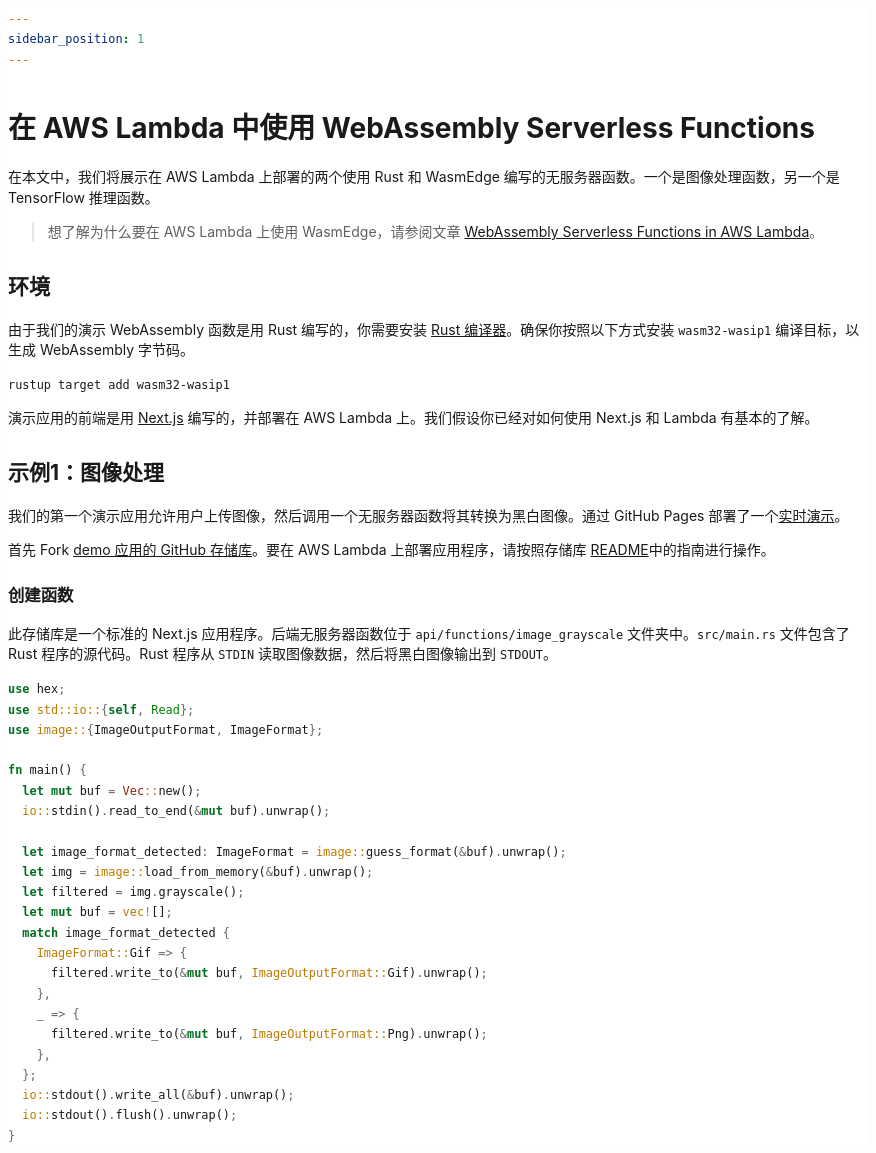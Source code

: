 ```yaml
---
sidebar_position: 1
---
```


# 在 AWS Lambda 中使用 WebAssembly Serverless Functions

在本文中，我们将展示在 AWS Lambda 上部署的两个使用 Rust 和 WasmEdge 编写的无服务器函数。一个是图像处理函数，另一个是 TensorFlow 推理函数。

> 想了解为什么要在 AWS Lambda 上使用 WasmEdge，请参阅文章 [WebAssembly Serverless Functions in AWS Lambda](https://www.secondstate.io/articles/webassembly-serverless-functions-in-aws-lambda/)。

## 环境

由于我们的演示 WebAssembly 函数是用 Rust 编写的，你需要安装 [Rust 编译器](https://www.rust-lang.org/tools/install)。确保你按照以下方式安装 `wasm32-wasip1` 编译目标，以生成 WebAssembly 字节码。

```bash
rustup target add wasm32-wasip1
```

演示应用的前端是用 [Next.js](https://nextjs.org/) 编写的，并部署在 AWS Lambda 上。我们假设你已经对如何使用 Next.js 和 Lambda 有基本的了解。

## 示例1：图像处理

我们的第一个演示应用允许用户上传图像，然后调用一个无服务器函数将其转换为黑白图像。通过 GitHub Pages 部署了一个[实时演示](https://second-state.github.io/aws-lambda-wasm-runtime/)。

首先 Fork [demo 应用的 GitHub 存储库](https://github.com/second-state/aws-lambda-wasm-runtime)。要在 AWS Lambda 上部署应用程序，请按照存储库 [README](https://github.com/second-state/aws-lambda-wasm-runtime/blob/tensorflow/README.md)中的指南进行操作。

### 创建函数

此存储库是一个标准的 Next.js 应用程序。后端无服务器函数位于 `api/functions/image_grayscale` 文件夹中。`src/main.rs` 文件包含了 Rust 程序的源代码。Rust 程序从 `STDIN` 读取图像数据，然后将黑白图像输出到 `STDOUT`。

```rust
use hex;
use std::io::{self, Read};
use image::{ImageOutputFormat, ImageFormat};

fn main() {
  let mut buf = Vec::new();
  io::stdin().read_to_end(&mut buf).unwrap();

  let image_format_detected: ImageFormat = image::guess_format(&buf).unwrap();
  let img = image::load_from_memory(&buf).unwrap();
  let filtered = img.grayscale();
  let mut buf = vec![];
  match image_format_detected {
    ImageFormat::Gif => {
      filtered.write_to(&mut buf, ImageOutputFormat::Gif).unwrap();
    },
    _ => {
      filtered.write_to(&mut buf, ImageOutputFormat::Png).unwrap();
    },
  };
  io::stdout().write_all(&buf).unwrap();
  io::stdout().flush().unwrap();
}
```
